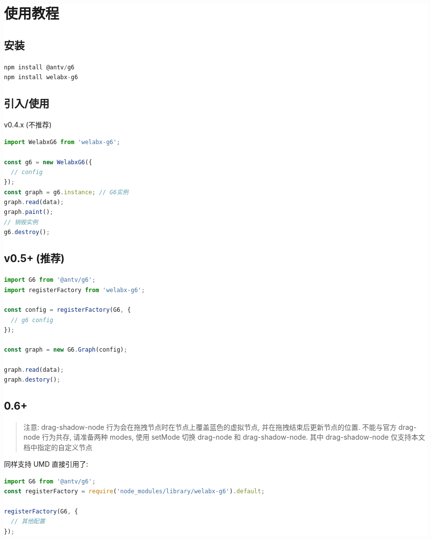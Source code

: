 # 使用教程

## 安装

```js
npm install @antv/g6
npm install welabx-g6
```

## 引入/使用

v0.4.x (不推荐)

```js
import WelabxG6 from 'welabx-g6';

const g6 = new WelabxG6({
  // config
});
const graph = g6.instance; // G6实例
graph.read(data);
graph.paint();
// 销毁实例
g6.destroy();
```

## v0.5+ (推荐)

```js
import G6 from '@antv/g6';
import registerFactory from 'welabx-g6';

const config = registerFactory(G6, {
  // g6 config
});

const graph = new G6.Graph(config);

graph.read(data);
graph.destory();
```

## 0.6+

> 注意: drag-shadow-node 行为会在拖拽节点时在节点上覆盖蓝色的虚拟节点, 并在拖拽结束后更新节点的位置. 不能与官方 drag-node 行为共存, 请准备两种 modes, 使用 setMode 切换 drag-node 和 drag-shadow-node. 其中 drag-shadow-node 仅支持本文档中指定的自定义节点

同样支持 UMD 直接引用了:

```js
import G6 from '@antv/g6';
const registerFactory = require('node_modules/library/welabx-g6').default;

registerFactory(G6, {
  // 其他配置
});
```
